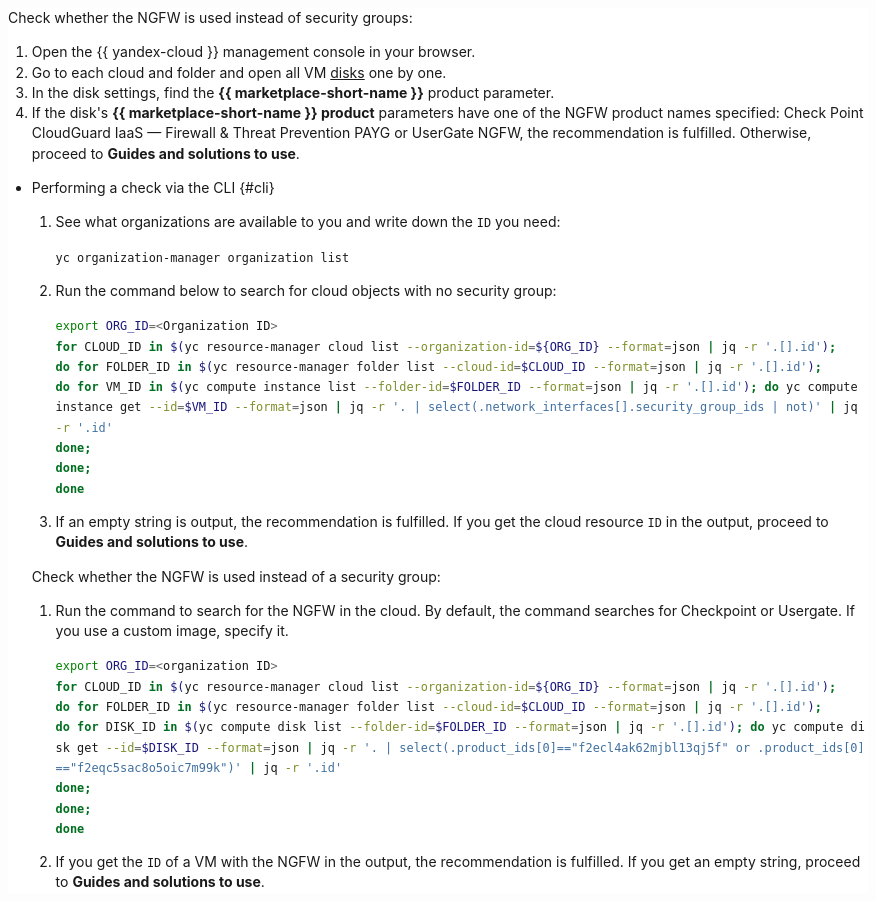   Check whether the NGFW is used instead of security groups:
  1. Open the {{ yandex-cloud }} management console in your browser.
  1. Go to each cloud and folder and open all VM [disks](../../../compute/concepts/vm.md) one by one.
  1. In the disk settings, find the **{{ marketplace-short-name }}** product parameter.
  1. If the disk's **{{ marketplace-short-name }} product** parameters have one of the NGFW product names specified: Check Point CloudGuard IaaS — Firewall & Threat Prevention PAYG or UserGate NGFW, the recommendation is fulfilled. Otherwise, proceed to **Guides and solutions to use**.

- Performing a check via the CLI {#cli}

  1. See what organizations are available to you and write down the `ID` you need:

     ```bash
     yc organization-manager organization list
     ```

  1. Run the command below to search for cloud objects with no security group:

     ```bash
     export ORG_ID=<Organization ID>
     for CLOUD_ID in $(yc resource-manager cloud list --organization-id=${ORG_ID} --format=json | jq -r '.[].id');
     do for FOLDER_ID in $(yc resource-manager folder list --cloud-id=$CLOUD_ID --format=json | jq -r '.[].id'); 
     do for VM_ID in $(yc compute instance list --folder-id=$FOLDER_ID --format=json | jq -r '.[].id'); do yc compute instance get --id=$VM_ID --format=json | jq -r '. | select(.network_interfaces[].security_group_ids | not)' | jq -r '.id'
     done;
     done;
     done
     ```

  1. If an empty string is output, the recommendation is fulfilled. If you get the cloud resource `ID` in the output, proceed to **Guides and solutions to use**.

  Check whether the NGFW is used instead of a security group:
  1. Run the command to search for the NGFW in the cloud. By default, the command searches for Checkpoint or Usergate. If you use a custom image, specify it.

     ```bash
     export ORG_ID=<organization ID>
     for CLOUD_ID in $(yc resource-manager cloud list --organization-id=${ORG_ID} --format=json | jq -r '.[].id');
     do for FOLDER_ID in $(yc resource-manager folder list --cloud-id=$CLOUD_ID --format=json | jq -r '.[].id');
     do for DISK_ID in $(yc compute disk list --folder-id=$FOLDER_ID --format=json | jq -r '.[].id'); do yc compute disk get --id=$DISK_ID --format=json | jq -r '. | select(.product_ids[0]=="f2ecl4ak62mjbl13qj5f" or .product_ids[0]=="f2eqc5sac8o5oic7m99k")' | jq -r '.id'
     done;
     done;
     done
     ```

  1. If you get the `ID` of a VM with the NGFW in the output, the recommendation is fulfilled. If you get an empty string, proceed to **Guides and solutions to use**.
